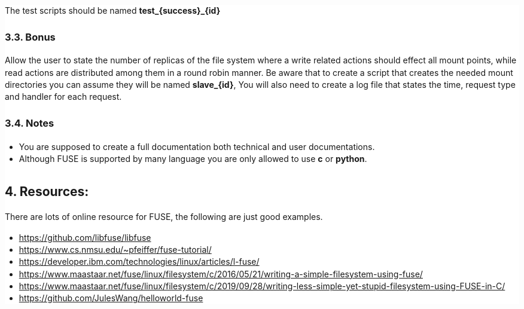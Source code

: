 The test scripts should be named **test_{success}_{id}**

### 3.3. Bonus
Allow the user to state the number of replicas of the file system where a write related actions should effect all mount points, while read actions are distributed among them in a round robin manner. Be aware that to create a script that creates the needed mount directories you can assume they will be named **slave_{id}**, You will also need to create a log file that states the time, request type and handler for each request.

### 3.4. Notes
* You are supposed to create a full documentation both technical and user documentations. 
* Although FUSE is supported by many language you are only allowed to use **c** or **python**.

## 4. Resources:

There are lots of online resource for FUSE, the following are just good examples.

* https://github.com/libfuse/libfuse
* https://www.cs.nmsu.edu/~pfeiffer/fuse-tutorial/
* https://developer.ibm.com/technologies/linux/articles/l-fuse/
* https://www.maastaar.net/fuse/linux/filesystem/c/2016/05/21/writing-a-simple-filesystem-using-fuse/
* https://www.maastaar.net/fuse/linux/filesystem/c/2019/09/28/writing-less-simple-yet-stupid-filesystem-using-FUSE-in-C/
* https://github.com/JulesWang/helloworld-fuse
